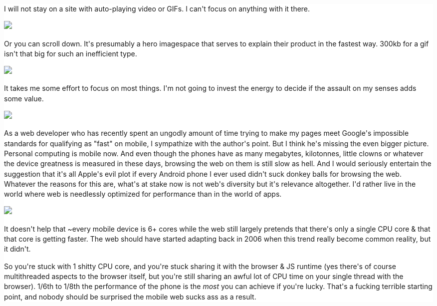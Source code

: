 [](https://news.ycombinator.com/vote?id=23385050&how=up&auth=c48ebbb2117843ebcd91c1c89518f79f4c315e09&goto=item%3Fid%3D23383548#23385050)

  

I will not stay on a site with auto-playing video or GIFs. I can't focus on anything with it there.

![](https://news.ycombinator.com/s.gif)

[](https://news.ycombinator.com/vote?id=23385801&how=up&auth=965d1c8e1204cae30909316040e073bd10ec5e1c&goto=item%3Fid%3D23383548#23385801)

  

Or you can scroll down. It's presumably a hero imagespace that serves to explain their product in the fastest way. 300kb for a gif isn't that big for such an inefficient type.

![](https://news.ycombinator.com/s.gif)

[](https://news.ycombinator.com/vote?id=23389854&how=up&auth=9e636f830ea48d0992b3b40530bfe877843bd006&goto=item%3Fid%3D23383548#23389854)

  

It takes me some effort to focus on most things. I'm not going to invest the energy to decide if the assault on my senses adds some value.

![](https://news.ycombinator.com/s.gif)

[](https://news.ycombinator.com/vote?id=23384930&how=up&auth=741a496139192d619a71c795c200e63b7a387c0e&goto=item%3Fid%3D23383548#23384930)

  

As a web developer who has recently spent an ungodly amount of time trying to make my pages meet Google's impossible standards for qualifying as "fast" on mobile, I sympathize with the author's point. But I think he's missing the even bigger picture. Personal computing is mobile now. And even though the phones have as many megabytes, kilotonnes, little clowns or whatever the device greatness is measured in these days, browsing the web on them is still slow as hell. And I would seriously entertain the suggestion that it's all Apple's evil plot if every Android phone I ever used didn't suck donkey balls for browsing the web. Whatever the reasons for this are, what's at stake now is not web's diversity but it's relevance altogether. I'd rather live in the world where web is needlessly optimized for performance than in the world of apps.

![](https://news.ycombinator.com/s.gif)

[](https://news.ycombinator.com/vote?id=23388242&how=up&auth=8076805bd7b8252fcce7c82b7cd01163cf15252f&goto=item%3Fid%3D23383548#23388242)

It doesn't help that ~every mobile device is 6+ cores while the web still largely pretends that there's only a single CPU core & that that core is getting faster. The web should have started adapting back in 2006 when this trend really become common reality, but it didn't.

So you're stuck with 1 shitty CPU core, and you're stuck sharing it with the browser & JS runtime (yes there's of course multithreaded aspects to the browser itself, but you're still sharing an awful lot of CPU time on your single thread with the browser). 1/6th to 1/8th the performance of the phone is the *most* you can achieve if you're lucky. That's a fucking terrible starting point, and nobody should be surprised the mobile web sucks ass as a result.
